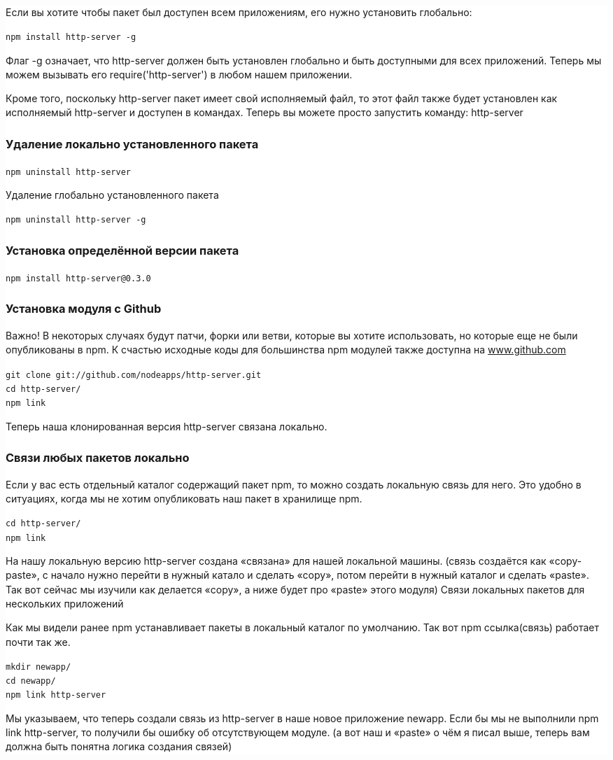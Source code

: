 Если вы хотите чтобы пакет был доступен всем приложениям, его нужно установить глобально:
```
npm install http-server -g
```
Флаг -g означает, что http-server должен быть установлен глобально и быть доступными для всех приложений.
Теперь мы можем вызывать его require('http-server') в любом нашем приложении.

Кроме того, поскольку http-server пакет имеет свой исполняемый файл, то этот файл также будет установлен как исполняемый http-server и доступен в командах.
Теперь вы можете просто запустить команду:
http-server
### Удаление локально установленного пакета
```
npm uninstall http-server
```
Удаление глобально установленного пакета
```
npm uninstall http-server -g
```
### Установка определённой версии пакета
```
npm install http-server@0.3.0
```
### Установка модуля с Github

Важно! В некоторых случаях будут патчи, форки или ветви, которые вы хотите использовать, но которые еще не были опубликованы в npm. К счастью исходные коды для большинства npm модулей также доступна на www.github.com
```
git clone git://github.com/nodeapps/http-server.git
cd http-server/
npm link
```
Теперь наша клонированная версия http-server связана локально.

### Связи любых пакетов локально

Если у вас есть отдельный каталог содержащий пакет npm, то можно создать локальную связь для него. Это удобно в ситуациях, когда мы не хотим опубликовать наш пакет в хранилище npm.
```
cd http-server/
npm link
```
На нашу локальную версию http-server создана «связана» для нашей локальной машины. (связь создаётся как «copy-paste», с начало нужно перейти в нужный катало и сделать «copy», потом перейти в нужный каталог и сделать «paste». Так вот сейчас мы изучили как делается «copy», а ниже будет про «paste» этого модуля)
Связи локальных пакетов для нескольких приложений

Как мы видели ранее npm устанавливает пакеты в локальный каталог по умолчанию. Так вот npm ссылка(связь) работает почти так же.
```
mkdir newapp/
cd newapp/
npm link http-server
```
Мы указываем, что теперь создали связь из http-server в наше новое приложение newapp. Если бы мы не выполнили npm link http-server, то получили бы ошибку об отсутствующем модуле. (а вот наш и «paste» о чём я писал выше, теперь вам должна быть понятна логика создания связей)

